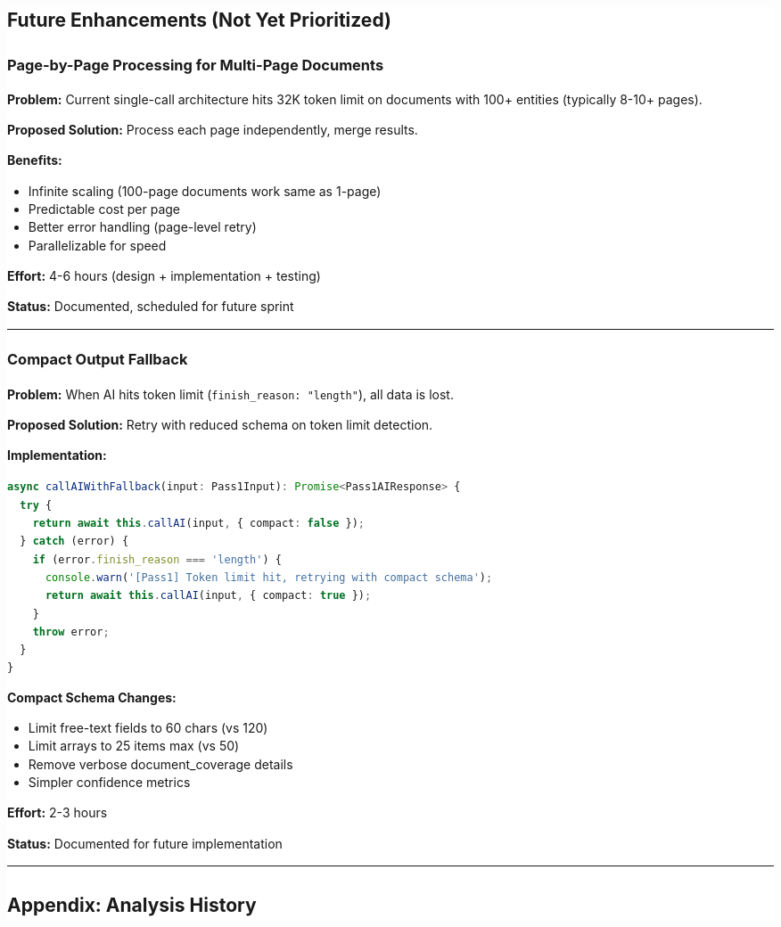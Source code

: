 
## Future Enhancements (Not Yet Prioritized)

### Page-by-Page Processing for Multi-Page Documents

**Problem:** Current single-call architecture hits 32K token limit on documents with 100+ entities (typically 8-10+ pages).

**Proposed Solution:** Process each page independently, merge results.

**Benefits:**
- Infinite scaling (100-page documents work same as 1-page)
- Predictable cost per page
- Better error handling (page-level retry)
- Parallelizable for speed

**Effort:** 4-6 hours (design + implementation + testing)

**Status:** Documented, scheduled for future sprint

---

### Compact Output Fallback

**Problem:** When AI hits token limit (`finish_reason: "length"`), all data is lost.

**Proposed Solution:** Retry with reduced schema on token limit detection.

**Implementation:**
```typescript
async callAIWithFallback(input: Pass1Input): Promise<Pass1AIResponse> {
  try {
    return await this.callAI(input, { compact: false });
  } catch (error) {
    if (error.finish_reason === 'length') {
      console.warn('[Pass1] Token limit hit, retrying with compact schema');
      return await this.callAI(input, { compact: true });
    }
    throw error;
  }
}
```

**Compact Schema Changes:**
- Limit free-text fields to 60 chars (vs 120)
- Limit arrays to 25 items max (vs 50)
- Remove verbose document_coverage details
- Simpler confidence metrics

**Effort:** 2-3 hours

**Status:** Documented for future implementation

---

## Appendix: Analysis History
